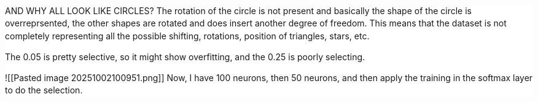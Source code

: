 AND WHY ALL LOOK LIKE CIRCLES? The rotation of the circle is not present and basically the shape of the circle is overreprsented, the other shapes are rotated and does insert another degree of freedom. This means that the dataset is not completely representing all the possible shifting, rotations, position of triangles, stars, etc. 

The 0.05 is pretty selective, so it might show overfitting, and the 0.25 is poorly selecting.


![[Pasted image 20251002100951.png]]
Now, I have 100 neurons, then 50 neurons, and then apply the training in the softmax layer to do the selection. 








